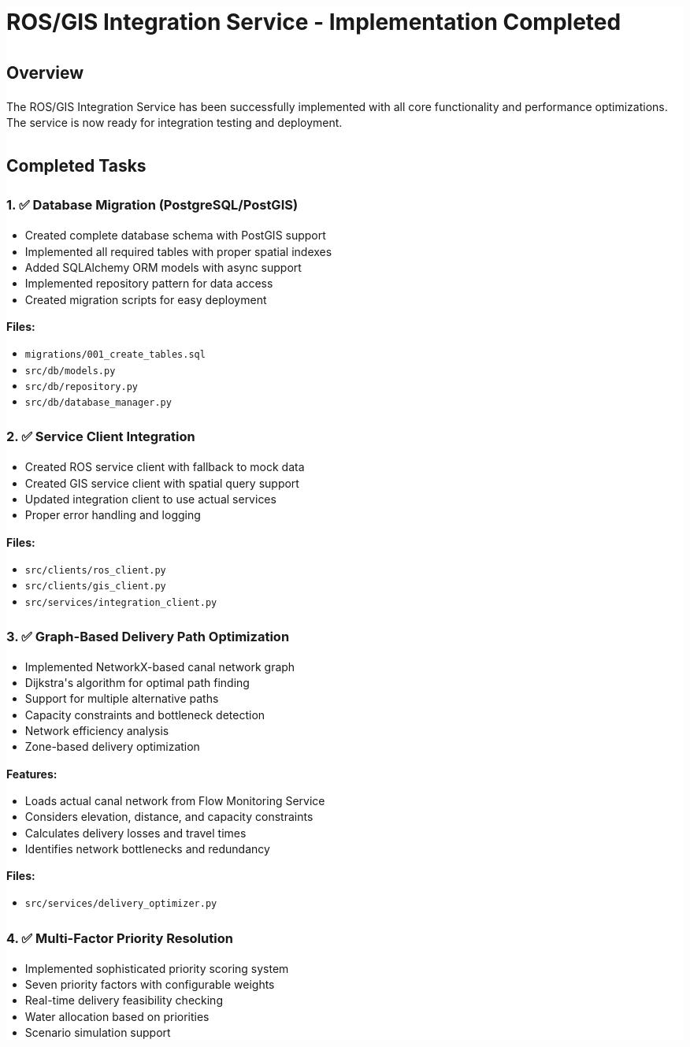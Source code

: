 # ROS/GIS Integration Service - Implementation Completed

## Overview
The ROS/GIS Integration Service has been successfully implemented with all core functionality and performance optimizations. The service is now ready for integration testing and deployment.

## Completed Tasks

### 1. ✅ Database Migration (PostgreSQL/PostGIS)
- Created complete database schema with PostGIS support
- Implemented all required tables with proper spatial indexes
- Added SQLAlchemy ORM models with async support
- Implemented repository pattern for data access
- Created migration scripts for easy deployment

**Files:**
- `migrations/001_create_tables.sql`
- `src/db/models.py`
- `src/db/repository.py`
- `src/db/database_manager.py`

### 2. ✅ Service Client Integration
- Created ROS service client with fallback to mock data
- Created GIS service client with spatial query support
- Updated integration client to use actual services
- Proper error handling and logging

**Files:**
- `src/clients/ros_client.py`
- `src/clients/gis_client.py`
- `src/services/integration_client.py`

### 3. ✅ Graph-Based Delivery Path Optimization
- Implemented NetworkX-based canal network graph
- Dijkstra's algorithm for optimal path finding
- Support for multiple alternative paths
- Capacity constraints and bottleneck detection
- Network efficiency analysis
- Zone-based delivery optimization

**Features:**
- Loads actual canal network from Flow Monitoring Service
- Considers elevation, distance, and capacity constraints
- Calculates delivery losses and travel times
- Identifies network bottlenecks and redundancy

**Files:**
- `src/services/delivery_optimizer.py`

### 4. ✅ Multi-Factor Priority Resolution
- Implemented sophisticated priority scoring system
- Seven priority factors with configurable weights
- Real-time delivery feasibility checking
- Water allocation based on priorities
- Scenario simulation support
